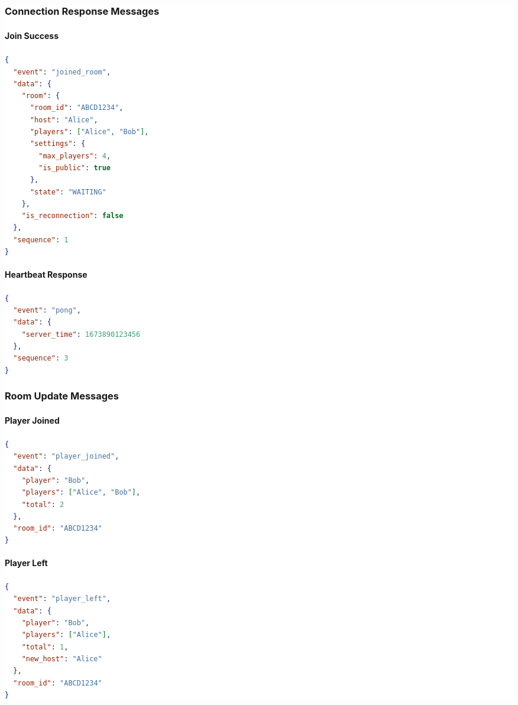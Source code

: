 ### Connection Response Messages

#### Join Success
```json
{
  "event": "joined_room",
  "data": {
    "room": {
      "room_id": "ABCD1234",
      "host": "Alice",
      "players": ["Alice", "Bob"],
      "settings": {
        "max_players": 4,
        "is_public": true
      },
      "state": "WAITING"
    },
    "is_reconnection": false
  },
  "sequence": 1
}
```

#### Heartbeat Response
```json
{
  "event": "pong",
  "data": {
    "server_time": 1673890123456
  },
  "sequence": 3
}
```

### Room Update Messages

#### Player Joined
```json
{
  "event": "player_joined",
  "data": {
    "player": "Bob",
    "players": ["Alice", "Bob"],
    "total": 2
  },
  "room_id": "ABCD1234"
}
```

#### Player Left
```json
{
  "event": "player_left",
  "data": {
    "player": "Bob",
    "players": ["Alice"],
    "total": 1,
    "new_host": "Alice"
  },
  "room_id": "ABCD1234"
}
```
